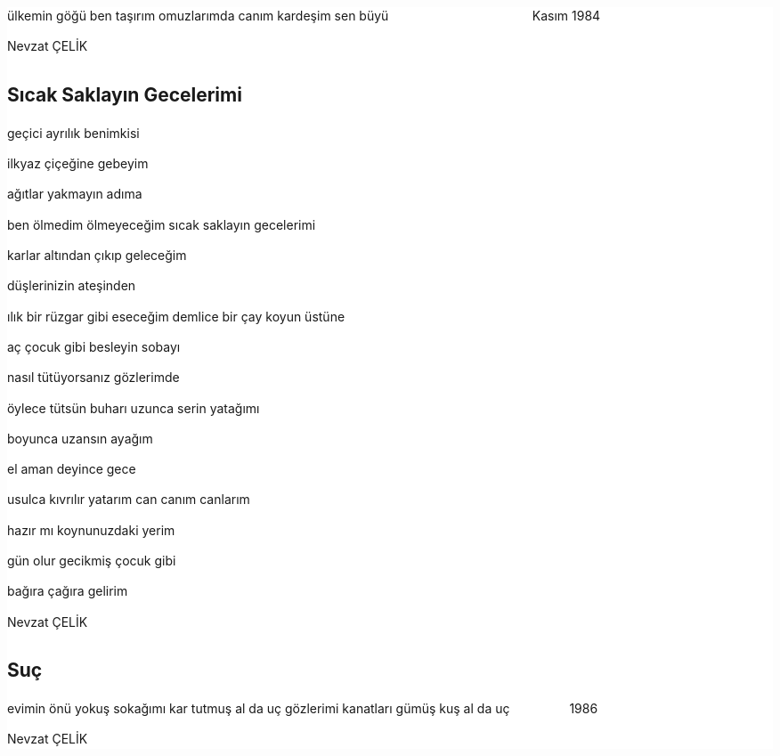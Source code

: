 ülkemin göğü
ben taşırım omuzlarımda
canım kardeşim sen büyü
                                       
Kasım 1984

Nevzat ÇELİK

## Sıcak Saklayın Gecelerimi

geçici ayrılık benimkisi

ilkyaz çiçeğine gebeyim

ağıtlar yakmayın adıma

ben ölmedim ölmeyeceğim 
sıcak saklayın gecelerimi

karlar altından çıkıp geleceğim

düşlerinizin ateşinden

ılık bir rüzgar gibi eseceğim 
demlice bir çay koyun üstüne

aç çocuk gibi besleyin sobayı

nasıl tütüyorsanız gözlerimde

öylece tütsün buharı 
uzunca serin yatağımı

boyunca uzansın ayağım

el aman deyince gece

usulca kıvrılır yatarım 
can canım canlarım

hazır mı koynunuzdaki yerim

gün olur gecikmiş çocuk gibi

bağıra çağıra gelirim

Nevzat ÇELİK

## Suç

evimin önü yokuş
sokağımı kar tutmuş
al da uç gözlerimi
kanatları gümüş kuş
al da uç
               
1986

Nevzat ÇELİK
